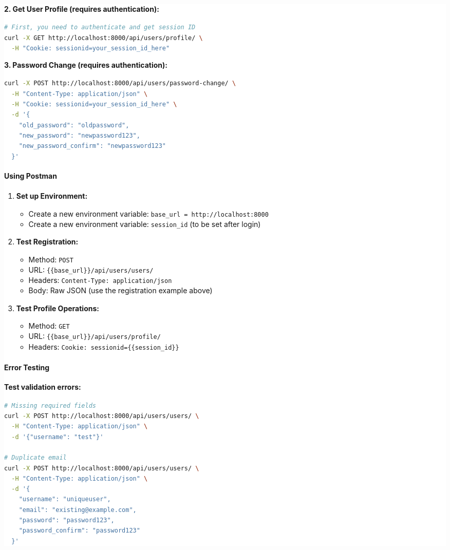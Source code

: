**2. Get User Profile (requires authentication):**
```bash
# First, you need to authenticate and get session ID
curl -X GET http://localhost:8000/api/users/profile/ \
  -H "Cookie: sessionid=your_session_id_here"
```

**3. Password Change (requires authentication):**
```bash
curl -X POST http://localhost:8000/api/users/password-change/ \
  -H "Content-Type: application/json" \
  -H "Cookie: sessionid=your_session_id_here" \
  -d '{
    "old_password": "oldpassword",
    "new_password": "newpassword123",
    "new_password_confirm": "newpassword123"
  }'
```

#### Using Postman

1. **Set up Environment:**
   - Create a new environment variable: `base_url = http://localhost:8000`
   - Create a new environment variable: `session_id` (to be set after login)

2. **Test Registration:**
   - Method: `POST`
   - URL: `{{base_url}}/api/users/users/`
   - Headers: `Content-Type: application/json`
   - Body: Raw JSON (use the registration example above)

3. **Test Profile Operations:**
   - Method: `GET`
   - URL: `{{base_url}}/api/users/profile/`
   - Headers: `Cookie: sessionid={{session_id}}`

#### Error Testing

**Test validation errors:**
```bash
# Missing required fields
curl -X POST http://localhost:8000/api/users/users/ \
  -H "Content-Type: application/json" \
  -d '{"username": "test"}'

# Duplicate email
curl -X POST http://localhost:8000/api/users/users/ \
  -H "Content-Type: application/json" \
  -d '{
    "username": "uniqueuser",
    "email": "existing@example.com",
    "password": "password123",
    "password_confirm": "password123"
  }'
```
